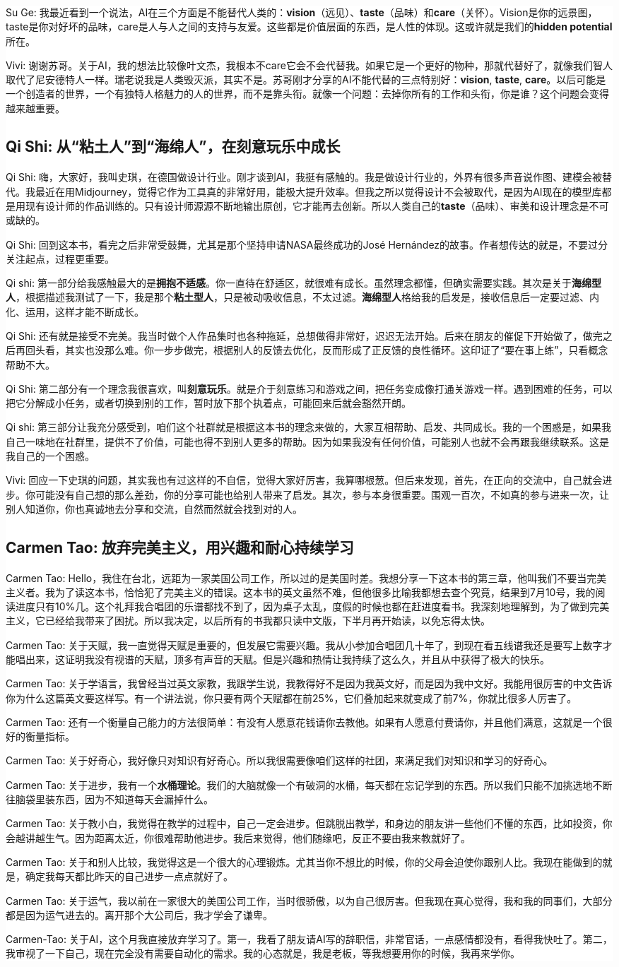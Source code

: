 Su Ge: 我最近看到一个说法，AI在三个方面是不能替代人类的：**vision**（远见）、**taste**（品味）和**care**（关怀）。Vision是你的远景图，taste是你对好坏的品味，care是人与人之间的支持与友爱。这些都是价值层面的东西，是人性的体现。这或许就是我们的**hidden potential**所在。

Vivi: 谢谢苏哥。关于AI，我的想法比较像叶文杰，我根本不care它会不会代替我。如果它是一个更好的物种，那就代替好了，就像我们智人取代了尼安德特人一样。瑞老说我是人类毁灭派，其实不是。苏哥刚才分享的AI不能代替的三点特别好：**vision**, **taste**, **care**。以后可能是一个创造者的世界，一个有独特人格魅力的人的世界，而不是靠头衔。就像一个问题：去掉你所有的工作和头衔，你是谁？这个问题会变得越来越重要。

## Qi Shi: 从“粘土人”到“海绵人”，在刻意玩乐中成长

Qi Shi: 嗨，大家好，我叫史琪，在德国做设计行业。刚才谈到AI，我挺有感触的。我是做设计行业的，外界有很多声音说作图、建模会被替代。我最近在用Midjourney，觉得它作为工具真的非常好用，能极大提升效率。但我之所以觉得设计不会被取代，是因为AI现在的模型库都是用现有设计师的作品训练的。只有设计师源源不断地输出原创，它才能再去创新。所以人类自己的**taste**（品味）、审美和设计理念是不可或缺的。

Qi Shi: 回到这本书，看完之后非常受鼓舞，尤其是那个坚持申请NASA最终成功的José Hernández的故事。作者想传达的就是，不要过分关注起点，过程更重要。

Qi shi: 第一部分给我感触最大的是**拥抱不适感**。你一直待在舒适区，就很难有成长。虽然理念都懂，但确实需要实践。其次是关于**海绵型人**，根据描述我测试了一下，我是那个**粘土型人**，只是被动吸收信息，不太过滤。**海绵型人**格给我的启发是，接收信息后一定要过滤、内化、运用，这样才能不断成长。

Qi Shi: 还有就是接受不完美。我当时做个人作品集时也各种拖延，总想做得非常好，迟迟无法开始。后来在朋友的催促下开始做了，做完之后再回头看，其实也没那么难。你一步步做完，根据别人的反馈去优化，反而形成了正反馈的良性循环。这印证了“要在事上练”，只看概念帮助不大。

Qi Shi: 第二部分有一个理念我很喜欢，叫**刻意玩乐**。就是介于刻意练习和游戏之间，把任务变成像打通关游戏一样。遇到困难的任务，可以把它分解成小任务，或者切换到别的工作，暂时放下那个执着点，可能回来后就会豁然开朗。

Qi shi: 第三部分让我充分感受到，咱们这个社群就是根据这本书的理念来做的，大家互相帮助、启发、共同成长。我的一个困惑是，如果我自己一味地在社群里，提供不了价值，可能也得不到别人更多的帮助。因为如果我没有任何价值，可能别人也就不会再跟我继续联系。这是我自己的一个困惑。

Vivi: 回应一下史琪的问题，其实我也有过这样的不自信，觉得大家好厉害，我算哪根葱。但后来发现，首先，在正向的交流中，自己就会进步。你可能没有自己想的那么差劲，你的分享可能也给别人带来了启发。其次，参与本身很重要。围观一百次，不如真的参与进来一次，让别人知道你，你也真诚地去分享和交流，自然而然就会找到对的人。

## Carmen Tao: 放弃完美主义，用兴趣和耐心持续学习

Carmen Tao: Hello，我住在台北，远距为一家美国公司工作，所以过的是美国时差。我想分享一下这本书的第三章，他叫我们不要当完美主义者。我为了读这本书，恰恰犯了完美主义的错误。这本书的英文虽然不难，但他很多比喻我都想去查个究竟，结果到7月10号，我的阅读进度只有10%几。这个礼拜我合唱团的乐谱都找不到了，因为桌子太乱，度假的时候也都在赶进度看书。我深刻地理解到，为了做到完美主义，它已经给我带来了困扰。所以我决定，以后所有的书我都只读中文版，下半月再开始读，以免忘得太快。

Carmen Tao: 关于天赋，我一直觉得天赋是重要的，但发展它需要兴趣。我从小参加合唱团几十年了，到现在看五线谱我还是要写上数字才能唱出来，这证明我没有视谱的天赋，顶多有声音的天赋。但是兴趣和热情让我持续了这么久，并且从中获得了极大的快乐。

Carmen Tao: 关于学语言，我曾经当过英文家教，我跟学生说，我教得好不是因为我英文好，而是因为我中文好。我能用很厉害的中文告诉你为什么这篇英文要这样写。有一个讲法说，你只要有两个天赋都在前25%，它们叠加起来就变成了前7%，你就比很多人厉害了。

Carmen Tao: 还有一个衡量自己能力的方法很简单：有没有人愿意花钱请你去教他。如果有人愿意付费请你，并且他们满意，这就是一个很好的衡量指标。

Carmen Tao: 关于好奇心，我好像只对知识有好奇心。所以我很需要像咱们这样的社团，来满足我们对知识和学习的好奇心。

Carmen Tao: 关于进步，我有一个**水桶理论**。我们的大脑就像一个有破洞的水桶，每天都在忘记学到的东西。所以我们只能不加挑选地不断往脑袋里装东西，因为不知道每天会漏掉什么。

Carmen Tao: 关于教小白，我觉得在教学的过程中，自己一定会进步。但跳脱出教学，和身边的朋友讲一些他们不懂的东西，比如投资，你会越讲越生气。因为距离太近，你很难帮助他进步。我后来觉得，他们随缘吧，反正不要由我来教就好了。

Carmen Tao: 关于和别人比较，我觉得这是一个很大的心理锻炼。尤其当你不想比的时候，你的父母会迫使你跟别人比。我现在能做到的就是，确定我每天都比昨天的自己进步一点点就好了。

Carmen Tao: 关于运气，我以前在一家很大的美国公司工作，当时很骄傲，以为自己很厉害。但我现在真心觉得，我和我的同事们，大部分都是因为运气进去的。离开那个大公司后，我才学会了谦卑。

Carmen-Tao: 关于AI，这个月我直接放弃学习了。第一，我看了朋友请AI写的辞职信，非常官话，一点感情都没有，看得我快吐了。第二，我审视了一下自己，现在完全没有需要自动化的需求。我的心态就是，我是老板，等我想要用你的时候，我再来学你。
